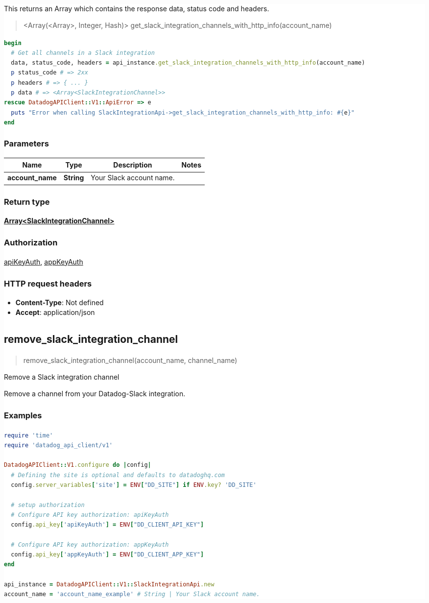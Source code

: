 This returns an Array which contains the response data, status code and headers.

> <Array(<Array<SlackIntegrationChannel>>, Integer, Hash)> get_slack_integration_channels_with_http_info(account_name)

```ruby
begin
  # Get all channels in a Slack integration
  data, status_code, headers = api_instance.get_slack_integration_channels_with_http_info(account_name)
  p status_code # => 2xx
  p headers # => { ... }
  p data # => <Array<SlackIntegrationChannel>>
rescue DatadogAPIClient::V1::ApiError => e
  puts "Error when calling SlackIntegrationApi->get_slack_integration_channels_with_http_info: #{e}"
end
```

### Parameters

| Name | Type | Description | Notes |
| ---- | ---- | ----------- | ----- |
| **account_name** | **String** | Your Slack account name. |  |

### Return type

[**Array&lt;SlackIntegrationChannel&gt;**](SlackIntegrationChannel.md)

### Authorization

[apiKeyAuth](README.md#apiKeyAuth), [appKeyAuth](README.md#appKeyAuth)

### HTTP request headers

- **Content-Type**: Not defined
- **Accept**: application/json


## remove_slack_integration_channel

> remove_slack_integration_channel(account_name, channel_name)

Remove a Slack integration channel

Remove a channel from your Datadog-Slack integration.

### Examples

```ruby
require 'time'
require 'datadog_api_client/v1'

DatadogAPIClient::V1.configure do |config|
  # Defining the site is optional and defaults to datadoghq.com
  config.server_variables['site'] = ENV["DD_SITE"] if ENV.key? 'DD_SITE'

  # setup authorization
  # Configure API key authorization: apiKeyAuth
  config.api_key['apiKeyAuth'] = ENV["DD_CLIENT_API_KEY"]

  # Configure API key authorization: appKeyAuth
  config.api_key['appKeyAuth'] = ENV["DD_CLIENT_APP_KEY"]
end

api_instance = DatadogAPIClient::V1::SlackIntegrationApi.new
account_name = 'account_name_example' # String | Your Slack account name.
```